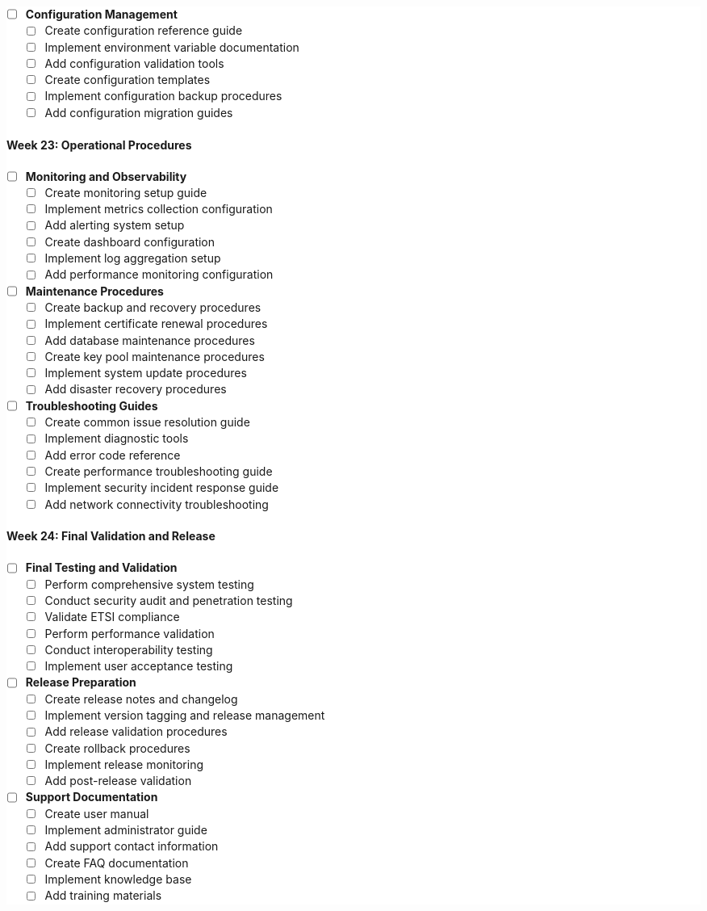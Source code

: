- [ ] **Configuration Management**
  - [ ] Create configuration reference guide
  - [ ] Implement environment variable documentation
  - [ ] Add configuration validation tools
  - [ ] Create configuration templates
  - [ ] Implement configuration backup procedures
  - [ ] Add configuration migration guides

#### Week 23: Operational Procedures
- [ ] **Monitoring and Observability**
  - [ ] Create monitoring setup guide
  - [ ] Implement metrics collection configuration
  - [ ] Add alerting system setup
  - [ ] Create dashboard configuration
  - [ ] Implement log aggregation setup
  - [ ] Add performance monitoring configuration

- [ ] **Maintenance Procedures**
  - [ ] Create backup and recovery procedures
  - [ ] Implement certificate renewal procedures
  - [ ] Add database maintenance procedures
  - [ ] Create key pool maintenance procedures
  - [ ] Implement system update procedures
  - [ ] Add disaster recovery procedures

- [ ] **Troubleshooting Guides**
  - [ ] Create common issue resolution guide
  - [ ] Implement diagnostic tools
  - [ ] Add error code reference
  - [ ] Create performance troubleshooting guide
  - [ ] Implement security incident response guide
  - [ ] Add network connectivity troubleshooting

#### Week 24: Final Validation and Release
- [ ] **Final Testing and Validation**
  - [ ] Perform comprehensive system testing
  - [ ] Conduct security audit and penetration testing
  - [ ] Validate ETSI compliance
  - [ ] Perform performance validation
  - [ ] Conduct interoperability testing
  - [ ] Implement user acceptance testing

- [ ] **Release Preparation**
  - [ ] Create release notes and changelog
  - [ ] Implement version tagging and release management
  - [ ] Add release validation procedures
  - [ ] Create rollback procedures
  - [ ] Implement release monitoring
  - [ ] Add post-release validation

- [ ] **Support Documentation**
  - [ ] Create user manual
  - [ ] Implement administrator guide
  - [ ] Add support contact information
  - [ ] Create FAQ documentation
  - [ ] Implement knowledge base
  - [ ] Add training materials
